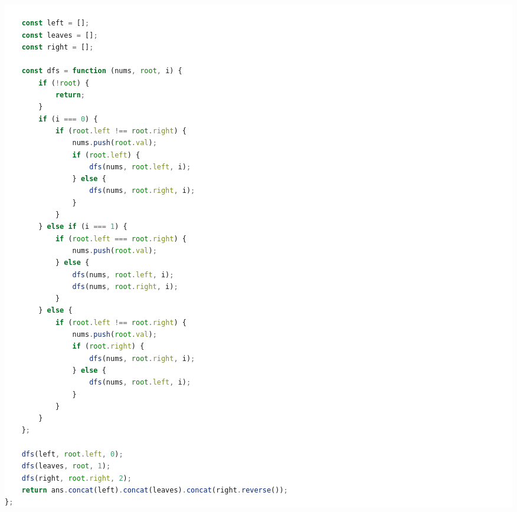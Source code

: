 ```js

    const left = [];
    const leaves = [];
    const right = [];

    const dfs = function (nums, root, i) {
        if (!root) {
            return;
        }
        if (i === 0) {
            if (root.left !== root.right) {
                nums.push(root.val);
                if (root.left) {
                    dfs(nums, root.left, i);
                } else {
                    dfs(nums, root.right, i);
                }
            }
        } else if (i === 1) {
            if (root.left === root.right) {
                nums.push(root.val);
            } else {
                dfs(nums, root.left, i);
                dfs(nums, root.right, i);
            }
        } else {
            if (root.left !== root.right) {
                nums.push(root.val);
                if (root.right) {
                    dfs(nums, root.right, i);
                } else {
                    dfs(nums, root.left, i);
                }
            }
        }
    };

    dfs(left, root.left, 0);
    dfs(leaves, root, 1);
    dfs(right, root.right, 2);
    return ans.concat(left).concat(leaves).concat(right.reverse());
};
```






